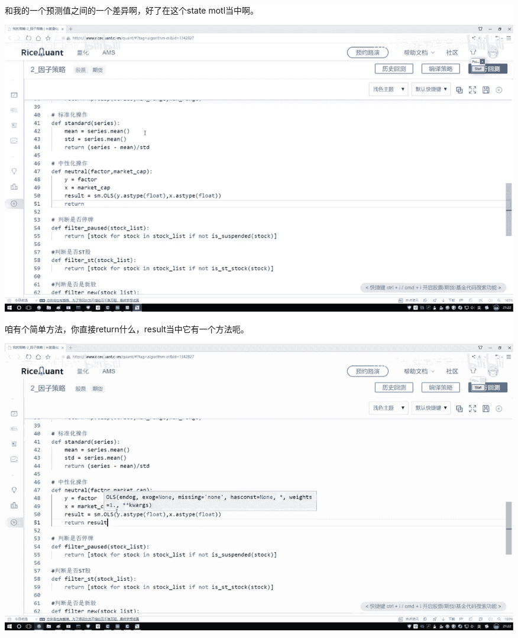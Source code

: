 和我的一个预测值之间的一个差异啊，好了在这个state motl当中啊。

![](img/2c053eee64d133a2509d966680a1f1ca_140.png)

咱有个简单方法，你直接return什么，result当中它有一个方法呃。

![](img/2c053eee64d133a2509d966680a1f1ca_142.png)
